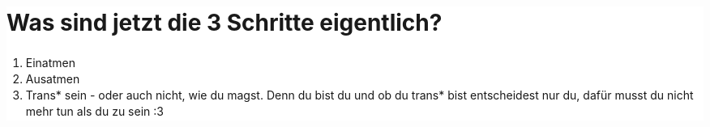 
# Was sind jetzt die 3 Schritte eigentlich?

1. Einatmen
2. Ausatmen
3. Trans\* sein - oder auch nicht, wie du magst. Denn du bist du und ob du trans\* bist entscheidest nur du, dafür musst du nicht mehr tun als du zu sein :3



[1]: johanna4711@zohomail.eu
[2]: https://www.trans-ident.de/trans-ident-beratungsstelle
[3]: https://www.transinterqueer.org/beratung/persoenliche-trans-inter-beratung/
[4]: https://dgti.org/beratungsstellen.html
[5]: https://adis-ev.de/beratung/transberatung
[7]: https://www.ellens-blog.de/themen/transsexualitaet/outing
[8]: https://www.regenbogenportal.de/informationen/comingout-als-trans-oder-transsexuell
[9]: https://de.wikihow.com/Dich-als-Transgender-outen
[10]: https://www.transwelcome.ch/de/coming-out/tipps-fuer-trans-menschen/
[11]: https://meincomingout.de/geschichten/menschen-erzaehlen/
[12]: http://geschlechtliche.selbstbestimmung.jetzt/doc/AntragVornamens_Personenstands%C3%A4nderung_2021.docx
[13]: https://pstg45b.de
[14]: https://www.ellens-blog.de/themen/transsexualitaet/vornamens-und-personenstandsaenderung
[15]: https://www.reddit.com/r/germantrans/
[16]: https://dgti.org/ergaenzungsausweis.html
[17]: https://www.mds-ev.de/fileadmin/dokumente/Publikationen/GKV/Begutachtungsgrundlagen_GKV/BGA_Transsexualismus_201113.pdf
[18]: https://transmann.de/adressen/
[19]: https://gynformation.de
[20]: https://www.kliniksanssouci.de/de/leistungsbereiche/transsexualitaet/
[21]: https://urologie.uk-essen.de/index.php?id=1461
[22]: https://www.lubos-kliniken.de/fachbereiche/transgenderzentrum/
[23]: https://gendertreff.de/2015/09/13/uebersicht-der-kliniken-die-in-deutschland-die-geschlechtsangleichende-operation-durchfuehren/
[24]: https://www.reddit.com/r/germantrans/comments/nsh6he/comment/h0nujyk/?utm_source=share&utm_medium=web2x&context=3
[25]: https://twitter.com/IFeuerbringer/status/1433443165080522755
[26]: https://blog.enby-box.de
[27]: https://www.reddit.com/r/germantrans/wiki/index
[28]: https://transmann.de
[29]: https://www.ellens-blog.de/themen/transsexualitaet
[30]: https://lgbta.wikia.org/wiki/LGBTA_Wiki
[31]: https://www.trans-ident.de
[32]: https://www.reddit.com/r/germantrans/comments/pcl28t/großes_update_der_gender_dysphorie_bibel/?utm_source=share&utm_medium=web2x&context=3
[33]: https://twitter.com/einsRotkehlchen
[34]: https://twitter.com/IFeuerbringer
[35]: https://twitter.com/Rainbow1Dashie
[36]: https://www.trans-kinder-netz.de/wer-sind-wir.html
[37]: https://queer-lexikon.net/
[38]: https://nibi.space/
[39]: https://www.ukmp.de/zentren-partner/zentrum-fuer-rekonstruktive-urogenitalchirurgie.html
[40]: https://rotkreuzklinikum-muenchen.de/medizin-und-pflege/plastische-chirurgie/
[41]: https://www.qz-ts-muc.de/wer-macht-was-im-qz/genital-operationen/dr-cvetan-taskov-1/
[42]: https://www.markus-krankenhaus.de/leistungsspektrum/fachabteilungen/klinik-fuer-urologie
[43]: https://kem-med.com/kompetenz-in-kliniken/fachkliniken/urologie/transgenderzentrum/
[45]: https://www.helios-gesundheit.de/kliniken/berlin-klinikum-emil-von-behring/unser-angebot/fachbereiche/plastische-und-aesthetische-chirurgie/trans/
[46]: https://www.meoclinic.de/en/specialties/transgender-surgery/
[47]: https://www.uke.de/kliniken-institute/kliniken/plastische-rekonstruktive-und-%C3%A4sthetische-chirurgie/behandlungsangebot/geschlechtsangleichende-operationen/index.html
[48]: https://www.selbsthilfe-mv.de/datenbank/detailansicht/?no_cache=1&tx_search%5Buid%5D=972
[49]: https://www.selbsthilfe-mv.de/datenbank/detailansicht/?no_cache=1&tx_search%5Buid%5D=1023
[50]: http://transgender-germany.de
[51]: https://www.kliniken-nordoberpfalz.de/klinikum-weiden/urologie/diagnose-therapie/geschlechtsumwandlungen/
[52]: https://www.markus-krankenhaus.de/leistungsspektrum/fachabteilungen/klinik-fuer-urologie/rekonstruktive-urologie/transgender
[53]: https://www.umm.de/klinik-fuer-urologie-und-urochirurgie/
[54]: https://www.ekm-gi.de/leistungsspektrum/fachabteilungen/klinik-fuer-plastische-aesthetische-rekonstruktive-und-handchirurgie
[55]: https://www.helios-gesundheit.de/kliniken/wuppertal/unser-angebot/unsere-fachbereiche/plastische-und-aesthetische-chirurgie-hand-und-verbrennungschirurgie/transsexualitaet/
[56]: https://kchp.med.ovgu.de/Klinik.html
[57]: https://www.transx.at/Pub/Spiegel_Tucking.php
[58]: https://queer-lexikon.net/wp-content/uploads/2020/06/TuckingBrosch%C3%BCre_Web_Final.pdf
[59]: https://www.wikihow.com/Tuck-and-Tape
[60]: https://www.millionsofpeachesblog.com/%E2%9A%A1-tucking-anleitungen-sicherheit-zubehoer-tipps-und-mehr/
[61]: https://www.transx.at/Pub/Spiegel_Binder.php
[62]: https://helloclue.com/articles/cycle-a-z/chest-binding-tips-and-tricks-for-trans-men-nonbinary-and-genderfluid
[63]: https://transmann.de/trans-informationen/allgemeine-tipps/#Binder
[64]: https://www.gc2b.co
[65]: https://spectrumoutfitters.co.uk/collections/short-binders
[66]: https://www.trans-missie.com/de/er-he-they/binders/
[67]: https://sofahopper.de
[68]: https://comingout.de
[69]: http://www.kuss41.de
[70]: https://www.rosahilfefreiburg.de/transkindergruppe/
[71]: https://transberatung-nord.de/beratungsangebote/
[72]: https://barjedersicht.de
[73]: https://trans-all.org
[74]: https://rubicon-koeln.de
[75]: https://www.frankfurt-aidshilfe.de/de/transid
[76]: https://www.tgns.ch/de/
[77]: https://www.haz.ch
[78]: https://www.regenbogenportal.de/informationen?tag=412
[79]: https://genderdings.de/gender/geschlechtsidentitaet/
[80]: https://geschicktgendern.de
[81]: https://www.ardmediathek.de/video/doku-und-reportage/agender-mein-geschlecht-ist-mir-egal/hr-fernsehen/Y3JpZDovL2hyLW9ubGluZS8xNDI1MTY/
[82]: https://www.transfabel.de
[83]: https://www.awmf.org/leitlinien/detail/ll/138-001.html
[84]: http://www.epitrans.de
[85]: https://formulare.queer-lexikon.net
[86]: https://nibi.space/transgender?redirect=1
[87]: https://nibi.space/nichtbin%C3%A4r_und_genderqueer?redirect=1
[88]: https://queer-lexikon.net/glossar/
[89]: https://queermed-deutschland.de

[90]: https://unsere.ekhn.de/themen/umgang-mit-transsexualitaet.html
[91]: https://www.peterskirche-heidelberg.de/raum-der-vielfalt/queer-gottesdienste/
[92]: https://www.youtube.com/watch?v=ZhsEhgwkAKc
[93]: https://www.youtube.com/watch?v=eK5xvOaRIP4
[94]: https://www.youtube.com/watch?v=KQyYFcGY2g8
[95]: https://www.youtube.com/watch?v=141CcfynjuM
[96]: https://www.youtube.com/watch?v=V-ySdvYnuwY
[97]: https://www.youtube.com/watch?v=pMZqdzAqHeo
[98]: https://www.zivd.de
[99]: https://friends.queerbase.at
[100]: https://www.liebe-ist-halal.de
[101]: https://www.ibn-rushd-goethe-moschee.de
[102]: https://twitter.com/DrJoelina
[103]: https://www.underworks.com/tri-top-chest-binder
[104]: https://bwya.fr/product-category/binders/eco-binders/eco-binder-blanc?product_count=24
[105]: http://www.t-kingdom.com
[106]: https://shapeshifters.co
[107]: https://transguysupply.com/blogs/news/how-to-make-a-packer
[108]: https://www.youtube.com/watch?v=gTCVQFt_LxU
[109]: https://nibi.space/packer
[110]: https://transmann.de/trans-informationen/allgemeine-tipps/#Stuffer%20und%20Pinkelhilfen
[111]: https://nibi.space/binding?redirect=1
[112]: https://other-nature.de/de/gender/mr-limpy
[113]: https://transgenderteensurvivalguide.com/bindingfaq
[114]: https://www.tiktok.com/@restless_space_cadet/video/6930709745791683846?_d=secCgYIASAHKAESPgo81Q435nKiH2aU496mm0e4SMd%2BMNAyYc5KmWUFR3QSgMlMN7omF2hzqJTpGeRFwqY3kddeOPX8vVoCmDtzGgA%3D&checksum=a7261708ded10da3ae7834deb03590caca808a9268669efe085df23c831fef29&language=en&preview_pb=0&sec_user_id=MS4wLjABAAAAZLE_C9DEWY6O6adGeCmQYShMzuBelmj50pIvKxs0HxU3_MkYu6RdcOaGThXvUqKB&share_app_id=1233&share_item_id=6930709745791683846&share_link_id=51B4D5D4-3223-4012-A762-C2371BBF6D05&source=h5_m&timestamp=1636556000&tt_from=copy&u_code=dbgm082bi5iejl&user_id=6809690548343030790&utm_campaign=client_share&utm_medium=ios&utm_source=copy&_r=1
[115]: https://www.youtube.com/watch?v=LQuHk4oqqQo
[116]: https://www.nonbinary.ch/chri/
[117]: http://www.shesaid.de
[118]: https://www.loewenherz.at
[119]: https://www.queerbooks.ch
[120]: http://chicklit.at
[121]: https://twitter.com/mardikrass
[122]: https://www.reddit.com/r/MtF/comments/p9m114/for_those_starting_out_a_short_guide_to/
[123]: https://queer-lexikon.net/wp-content/uploads/2019/07/Brosch%C3%BCre_Binder_Femref.pdf
[124]: https://www.youtube.com/channel/UC8GQAXuJ_DpNg6hu1HHM73w
[125]: https://www.dbsv.org/gendern.html
[126]: https://www.duden.de/rund-um-die-sprache/sprache-und-stil/Gendern
[127]: https://nibi.space/pronomen
[128]: https://nonbinarytransgermany.tumblr.com/language
[129]: https://www.br.de/puls/ansprache-nonbinary-people-100.html
[130]: https://de.wikipedia.org/wiki/Nichtbin%C3%A4re_Geschlechtsidentit%C3%A4t#Pers%C3%B6nliche_Pronomen_und_Anrede
[131]: https://www.jetzt.de/gender/welches-pronomen-benutzt-man-bei-menschen-die-sich-weder-als-mann-noch-als-frau-definieren
[132]: https://echte-vielfalt.de/lebensbereiche/lsbtiq/trans/misgendering-tut-weh-warum-wir-pronomen-respektieren-sollten/
[133]: https://lib-ev.jimdo.com
[134]: https://www.hautarzt-hanau.de/aesthetische-dermatologie/dauerhafte-haarentfernung-mittels-laser-alex/
[135]: https://www.laser-zentrum-marburg.de/laserzentrum/therapieangebot/unerwuenschte-haare/
[136]: https://androwear.de/shop/#!/tucking-wear--0x28-gaffs-0x29-/sort/manual
[137]: https://androwear.de/shop/#!/packing-underwear/sort/manual
[138]: https://transdb.de
[139]: https://www.reddit.com/r/germantrans/comments/o0deuj/privat_versichert/h2g4zy7/?utm_source=reddit&utm_medium=web2x&context=3
[140]: https://www.reddit.com/r/germantrans/comments/rqlyra/guide_zur_v%C3%A4p%C3%A4_erstellt_wie_%C3%A4ndere_ich_meinen/
[141]: https://www.regenbogenportal.de/informationen/vornamen-und-geschlechtseintrag-aendern-alternativen-zum-tsg
[142]: https://www.reddit.com/r/germantrans/comments/u7vyfo/musterantr%C3%A4ge_und_direkte_bga_ausz%C3%BCge/
[143]: https://twitter.com/svenlehmann/status/1542432873030062080?s=21&t=N_iZIHEJg6ctV7Y2FRAEOA
[144]: https://www.bmfsfj.de/resource/blob/199382/3ca564087d19553bdddb4312bfa1c498/20220630-selbstbestimmungsgesetz-eckpunkte-data.pdf
[145]: https://www.lsvd.de/de/ct/6417-Selbstbestimmungsgesetz
[146]: https://de.wikipedia.org/wiki/Gesetz_%C3%BCber_die_Selbstbestimmung_in_Bezug_auf_den_Geschlechtseintrag